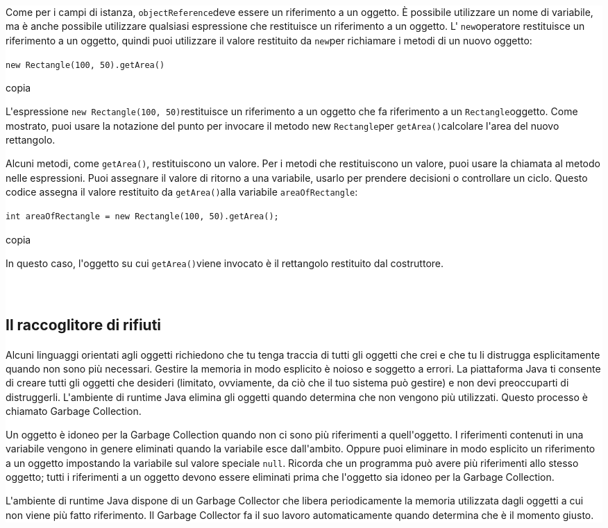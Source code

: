 Come per i campi di istanza, `objectReference`deve essere un riferimento a un oggetto. È possibile utilizzare un nome di variabile, ma è anche possibile utilizzare qualsiasi espressione che restituisce un riferimento a un oggetto. L' `new`operatore restituisce un riferimento a un oggetto, quindi puoi utilizzare il valore restituito da `new`per richiamare i metodi di un nuovo oggetto:

    new Rectangle(100, 50).getArea()
    

copia

L'espressione `new Rectangle(100, 50)`restituisce un riferimento a un oggetto che fa riferimento a un `Rectangle`oggetto. Come mostrato, puoi usare la notazione del punto per invocare il metodo new `Rectangle`per `getArea()`calcolare l'area del nuovo rettangolo.

Alcuni metodi, come `getArea()`, restituiscono un valore. Per i metodi che restituiscono un valore, puoi usare la chiamata al metodo nelle espressioni. Puoi assegnare il valore di ritorno a una variabile, usarlo per prendere decisioni o controllare un ciclo. Questo codice assegna il valore restituito da `getArea()`alla variabile `areaOfRectangle`:

    int areaOfRectangle = new Rectangle(100, 50).getArea();
    

copia

In questo caso, l'oggetto su cui `getArea()`viene invocato è il rettangolo restituito dal costruttore.

 

Il raccoglitore di rifiuti
--------------------------

Alcuni linguaggi orientati agli oggetti richiedono che tu tenga traccia di tutti gli oggetti che crei e che tu li distrugga esplicitamente quando non sono più necessari. Gestire la memoria in modo esplicito è noioso e soggetto a errori. La piattaforma Java ti consente di creare tutti gli oggetti che desideri (limitato, ovviamente, da ciò che il tuo sistema può gestire) e non devi preoccuparti di distruggerli. L'ambiente di runtime Java elimina gli oggetti quando determina che non vengono più utilizzati. Questo processo è chiamato Garbage Collection.

Un oggetto è idoneo per la Garbage Collection quando non ci sono più riferimenti a quell'oggetto. I riferimenti contenuti in una variabile vengono in genere eliminati quando la variabile esce dall'ambito. Oppure puoi eliminare in modo esplicito un riferimento a un oggetto impostando la variabile sul valore speciale `null`. Ricorda che un programma può avere più riferimenti allo stesso oggetto; tutti i riferimenti a un oggetto devono essere eliminati prima che l'oggetto sia idoneo per la Garbage Collection.

L'ambiente di runtime Java dispone di un Garbage Collector che libera periodicamente la memoria utilizzata dagli oggetti a cui non viene più fatto riferimento. Il Garbage Collector fa il suo lavoro automaticamente quando determina che è il momento giusto.

